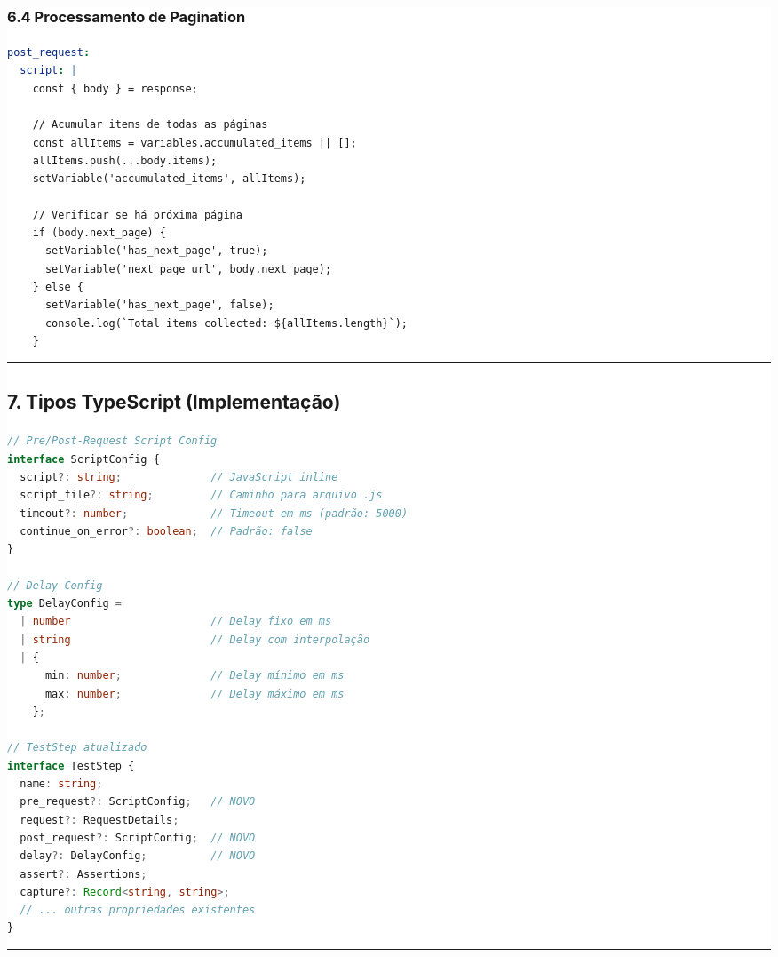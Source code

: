 ### 6.4 Processamento de Pagination

```yaml
post_request:
  script: |
    const { body } = response;

    // Acumular items de todas as páginas
    const allItems = variables.accumulated_items || [];
    allItems.push(...body.items);
    setVariable('accumulated_items', allItems);

    // Verificar se há próxima página
    if (body.next_page) {
      setVariable('has_next_page', true);
      setVariable('next_page_url', body.next_page);
    } else {
      setVariable('has_next_page', false);
      console.log(`Total items collected: ${allItems.length}`);
    }
```

---

## 7. Tipos TypeScript (Implementação)

```typescript
// Pre/Post-Request Script Config
interface ScriptConfig {
  script?: string;              // JavaScript inline
  script_file?: string;         // Caminho para arquivo .js
  timeout?: number;             // Timeout em ms (padrão: 5000)
  continue_on_error?: boolean;  // Padrão: false
}

// Delay Config
type DelayConfig =
  | number                      // Delay fixo em ms
  | string                      // Delay com interpolação
  | {
      min: number;              // Delay mínimo em ms
      max: number;              // Delay máximo em ms
    };

// TestStep atualizado
interface TestStep {
  name: string;
  pre_request?: ScriptConfig;   // NOVO
  request?: RequestDetails;
  post_request?: ScriptConfig;  // NOVO
  delay?: DelayConfig;          // NOVO
  assert?: Assertions;
  capture?: Record<string, string>;
  // ... outras propriedades existentes
}
```

---